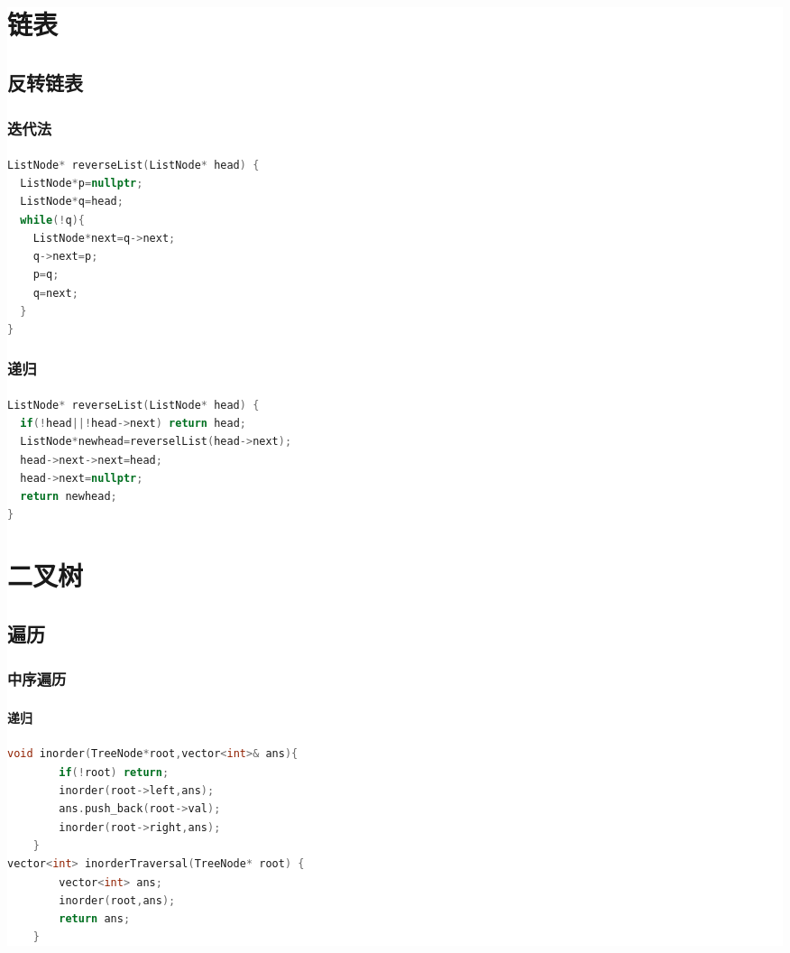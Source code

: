 # 链表

## 反转链表

### 迭代法

```c++
ListNode* reverseList(ListNode* head) {
  ListNode*p=nullptr;
  ListNode*q=head;
  while(!q){
    ListNode*next=q->next;
    q->next=p;
    p=q;
    q=next;
  }
}
```

### 递归

```c++
ListNode* reverseList(ListNode* head) {
  if(!head||!head->next) return head;
  ListNode*newhead=reverselList(head->next);
  head->next->next=head;
  head->next=nullptr;
  return newhead;
}
```

# 二叉树

## 遍历

### 中序遍历

#### 递归

```c++
void inorder(TreeNode*root,vector<int>& ans){
        if(!root) return;
        inorder(root->left,ans);
        ans.push_back(root->val);
        inorder(root->right,ans);
    }
vector<int> inorderTraversal(TreeNode* root) {
        vector<int> ans;
        inorder(root,ans);
        return ans;
    }
```
